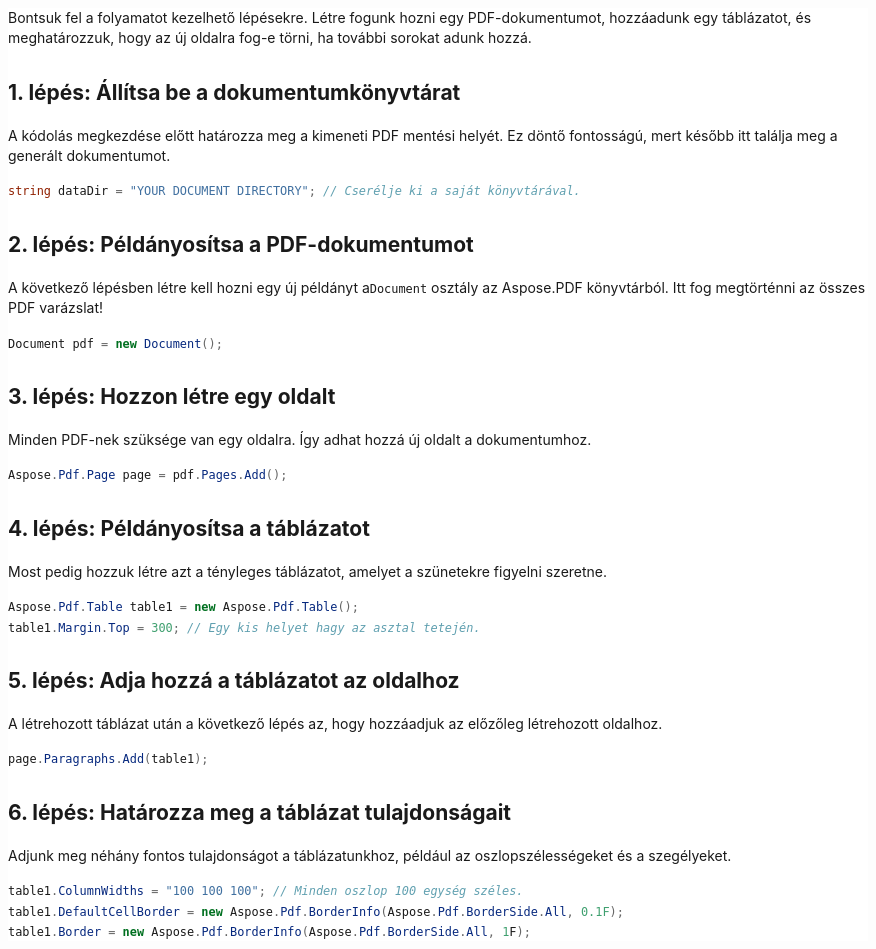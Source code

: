 Bontsuk fel a folyamatot kezelhető lépésekre. Létre fogunk hozni egy PDF-dokumentumot, hozzáadunk egy táblázatot, és meghatározzuk, hogy az új oldalra fog-e törni, ha további sorokat adunk hozzá.

## 1. lépés: Állítsa be a dokumentumkönyvtárat

A kódolás megkezdése előtt határozza meg a kimeneti PDF mentési helyét. Ez döntő fontosságú, mert később itt találja meg a generált dokumentumot.

```csharp
string dataDir = "YOUR DOCUMENT DIRECTORY"; // Cserélje ki a saját könyvtárával.
```

## 2. lépés: Példányosítsa a PDF-dokumentumot

 A következő lépésben létre kell hozni egy új példányt a`Document` osztály az Aspose.PDF könyvtárból. Itt fog megtörténni az összes PDF varázslat!

```csharp
Document pdf = new Document();
```

## 3. lépés: Hozzon létre egy oldalt

Minden PDF-nek szüksége van egy oldalra. Így adhat hozzá új oldalt a dokumentumhoz.

```csharp
Aspose.Pdf.Page page = pdf.Pages.Add();
```

## 4. lépés: Példányosítsa a táblázatot

Most pedig hozzuk létre azt a tényleges táblázatot, amelyet a szünetekre figyelni szeretne.

```csharp
Aspose.Pdf.Table table1 = new Aspose.Pdf.Table();
table1.Margin.Top = 300; // Egy kis helyet hagy az asztal tetején.
```

## 5. lépés: Adja hozzá a táblázatot az oldalhoz

A létrehozott táblázat után a következő lépés az, hogy hozzáadjuk az előzőleg létrehozott oldalhoz.

```csharp
page.Paragraphs.Add(table1);
```

## 6. lépés: Határozza meg a táblázat tulajdonságait

Adjunk meg néhány fontos tulajdonságot a táblázatunkhoz, például az oszlopszélességeket és a szegélyeket.

```csharp
table1.ColumnWidths = "100 100 100"; // Minden oszlop 100 egység széles.
table1.DefaultCellBorder = new Aspose.Pdf.BorderInfo(Aspose.Pdf.BorderSide.All, 0.1F);
table1.Border = new Aspose.Pdf.BorderInfo(Aspose.Pdf.BorderSide.All, 1F);
```
